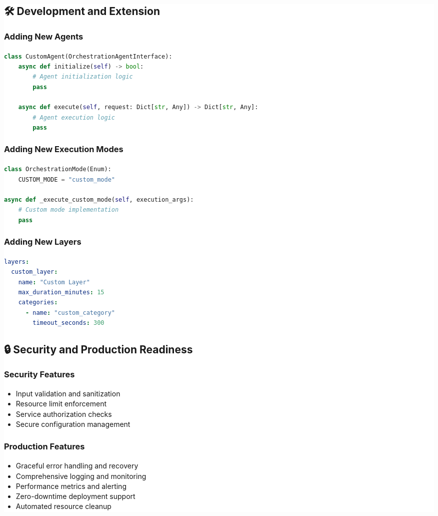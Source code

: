 ## 🛠️ Development and Extension

### Adding New Agents
```python
class CustomAgent(OrchestrationAgentInterface):
    async def initialize(self) -> bool:
        # Agent initialization logic
        pass
        
    async def execute(self, request: Dict[str, Any]) -> Dict[str, Any]:
        # Agent execution logic
        pass
```

### Adding New Execution Modes
```python
class OrchestrationMode(Enum):
    CUSTOM_MODE = "custom_mode"

async def _execute_custom_mode(self, execution_args):
    # Custom mode implementation
    pass
```

### Adding New Layers
```yaml
layers:
  custom_layer:
    name: "Custom Layer"
    max_duration_minutes: 15
    categories:
      - name: "custom_category"
        timeout_seconds: 300
```

## 🔒 Security and Production Readiness

### Security Features
- Input validation and sanitization
- Resource limit enforcement  
- Service authorization checks
- Secure configuration management

### Production Features
- Graceful error handling and recovery
- Comprehensive logging and monitoring
- Performance metrics and alerting
- Zero-downtime deployment support
- Automated resource cleanup
